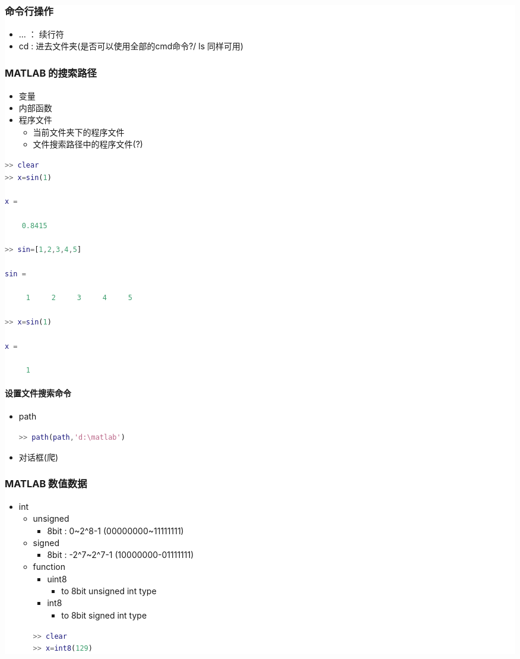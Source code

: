 ### 命令行操作
- ... ： 续行符
- cd  : 进去文件夹(是否可以使用全部的cmd命令?/ ls 同样可用)
### MATLAB 的搜索路径
- 变量
- 内部函数
- 程序文件
  - 当前文件夹下的程序文件
  - 文件搜索路径中的程序文件(?)
```matlab
>> clear
>> x=sin(1)

x =

    0.8415

>> sin=[1,2,3,4,5]

sin =

     1     2     3     4     5

>> x=sin(1)

x =

     1
```
#### 设置文件搜索命令
- path
    ```matlab
    >> path(path,'d:\matlab')
    ```
- 对话框(爬)

### MATLAB 数值数据
- int
  - unsigned
    - 8bit : 0~2^8-1 (00000000~11111111)
  - signed
    - 8bit : -2^7~2^7-1 (10000000-01111111)
  - function
    - uint8 
      -  to 8bit unsigned int type
    - int8 
      -  to 8bit signed int type
    ```matlab
    >> clear
    >> x=int8(129)
